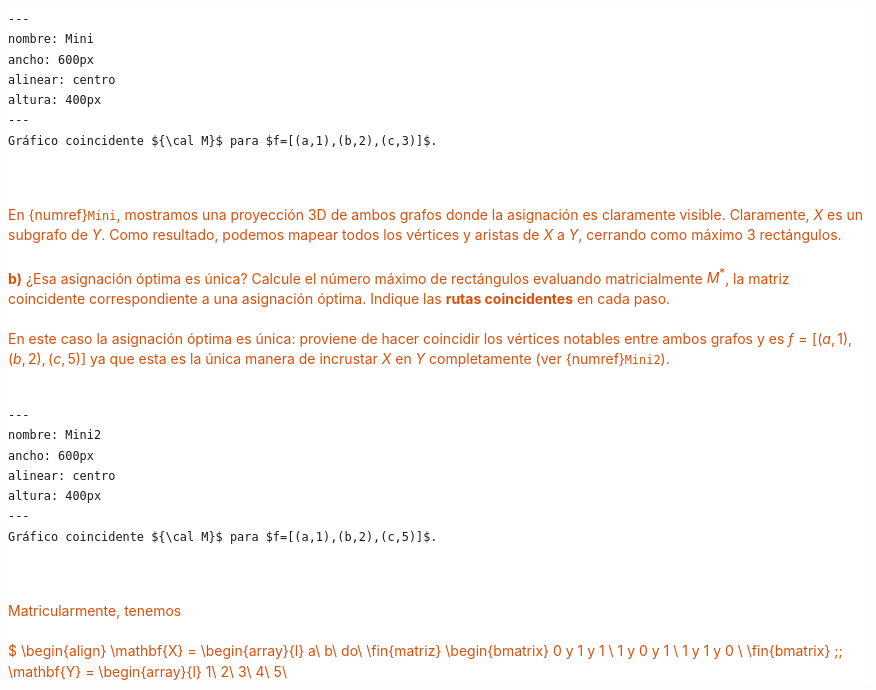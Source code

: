```{figura} ./images/Topic2/MiniMatch-Photoroom.png
---
nombre: Mini
ancho: 600px
alinear: centro
altura: 400px
---
Gráfico coincidente ${\cal M}$ para $f=[(a,1),(b,2),(c,3)]$.
```
<br></br>
<span style="color:#d94f0b">
En {numref}`Mini`, mostramos una proyección 3D de ambos grafos donde la asignación es claramente visible. Claramente, $X$ es un subgrafo de $Y$. Como resultado, podemos mapear todos los vértices y aristas de $X$ a $Y$, cerrando como máximo $3$ rectángulos.
</span>
<br></br>
<span style="color:#d94f0b">
**b)** ¿Esa asignación óptima es única? Calcule el número máximo de rectángulos evaluando matricialmente $M^{\ast}$, la matriz coincidente correspondiente a una asignación óptima. Indique las **rutas coincidentes** en cada paso.
</span>
<br></br>
<span style="color:#d94f0b">
En este caso la asignación óptima es única: proviene de hacer coincidir los vértices notables entre ambos grafos y es $f=[(a,1),(b,2),(c,5)]$ ya que esta es la única manera de incrustar $X$ en $Y$ completamente (ver {numref}`Mini2`).
</span>
<br></br>
```{figura} ./images/Topic2/MiniMatch2-Photoroom.png
---
nombre: Mini2
ancho: 600px
alinear: centro
altura: 400px
---
Gráfico coincidente ${\cal M}$ para $f=[(a,1),(b,2),(c,5)]$.
```
<br></br>
<span style="color:#d94f0b">
Matricularmente, tenemos
</span>
<br></br>
<span style="color:#d94f0b">
$
\begin{align}
\mathbf{X} =
\begin{array}{l}
a\\
b\\
do\\
\fin{matriz}
\begin{bmatrix}
0 y 1 y 1 \\
1 y 0 y 1 \\
1 y 1 y 0 \\
\fin{bmatrix}
\;\;
\mathbf{Y} =
\begin{array}{l}
1\\
2\\
3\\
4\\
5\\

[//]: https://sphinx-proof.readthedocs.io/en/latest/syntax.html
[//]: https://pypi.org/project/sphinxcontrib-pseudocode/